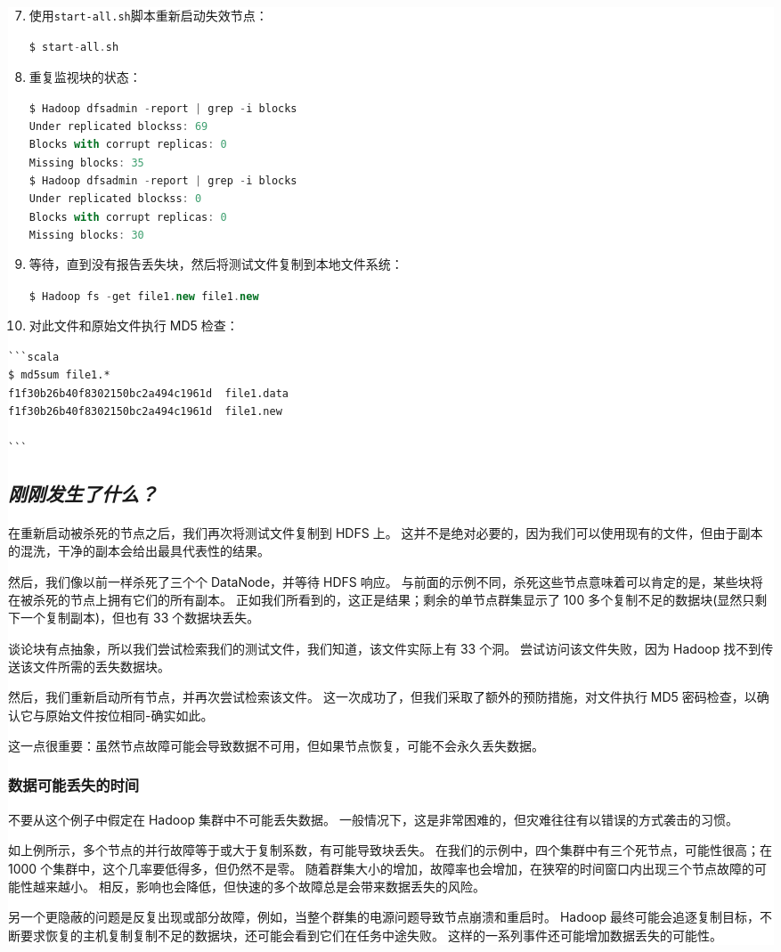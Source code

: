 7.  使用`start-all.sh`脚本重新启动失效节点：

    ```scala
    $ start-all.sh

    ```

8.  重复监视块的状态：

    ```scala
    $ Hadoop dfsadmin -report | grep -i blocks
    Under replicated blockss: 69
    Blocks with corrupt replicas: 0
    Missing blocks: 35
    $ Hadoop dfsadmin -report | grep -i blocks
    Under replicated blockss: 0
    Blocks with corrupt replicas: 0
    Missing blocks: 30

    ```

9.  等待，直到没有报告丢失块，然后将测试文件复制到本地文件系统：

    ```scala
    $ Hadoop fs -get file1.new file1.new

    ```

10.  对此文件和原始文件执行 MD5 检查：

    ```scala
    $ md5sum file1.*
    f1f30b26b40f8302150bc2a494c1961d  file1.data
    f1f30b26b40f8302150bc2a494c1961d  file1.new

    ```

## *刚刚发生了什么？*

在重新启动被杀死的节点之后，我们再次将测试文件复制到 HDFS 上。 这并不是绝对必要的，因为我们可以使用现有的文件，但由于副本的混洗，干净的副本会给出最具代表性的结果。

然后，我们像以前一样杀死了三个个 DataNode，并等待 HDFS 响应。 与前面的示例不同，杀死这些节点意味着可以肯定的是，某些块将在被杀死的节点上拥有它们的所有副本。 正如我们所看到的，这正是结果；剩余的单节点群集显示了 100 多个复制不足的数据块(显然只剩下一个复制副本)，但也有 33 个数据块丢失。

谈论块有点抽象，所以我们尝试检索我们的测试文件，我们知道，该文件实际上有 33 个洞。 尝试访问该文件失败，因为 Hadoop 找不到传送该文件所需的丢失数据块。

然后，我们重新启动所有节点，并再次尝试检索该文件。 这一次成功了，但我们采取了额外的预防措施，对文件执行 MD5 密码检查，以确认它与原始文件按位相同-确实如此。

这一点很重要：虽然节点故障可能会导致数据不可用，但如果节点恢复，可能不会永久丢失数据。

### 数据可能丢失的时间

不要从这个例子中假定在 Hadoop 集群中不可能丢失数据。 一般情况下，这是非常困难的，但灾难往往有以错误的方式袭击的习惯。

如上例所示，多个节点的并行故障等于或大于复制系数，有可能导致块丢失。 在我们的示例中，四个集群中有三个死节点，可能性很高；在 1000 个集群中，这个几率要低得多，但仍然不是零。 随着群集大小的增加，故障率也会增加，在狭窄的时间窗口内出现三个节点故障的可能性越来越小。 相反，影响也会降低，但快速的多个故障总是会带来数据丢失的风险。

另一个更隐蔽的问题是反复出现或部分故障，例如，当整个群集的电源问题导致节点崩溃和重启时。 Hadoop 最终可能会追逐复制目标，不断要求恢复的主机复制复制不足的数据块，还可能会看到它们在任务中途失败。 这样的一系列事件还可能增加数据丢失的可能性。
